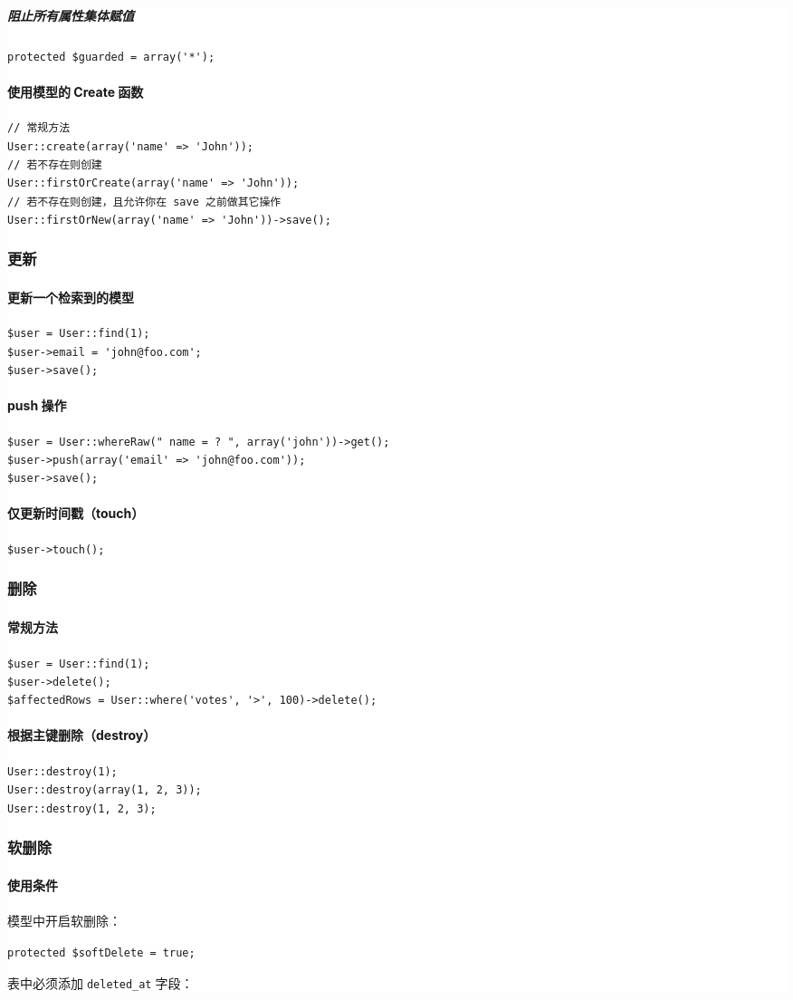 ##### 阻止所有属性集体赋值

    protected $guarded = array('*');

#### 使用模型的 Create 函数

    // 常规方法
    User::create(array('name' => 'John'));
    // 若不存在则创建
    User::firstOrCreate(array('name' => 'John'));
    // 若不存在则创建，且允许你在 save 之前做其它操作
    User::firstOrNew(array('name' => 'John'))->save();

### 更新

#### 更新一个检索到的模型

    $user = User::find(1);
    $user->email = 'john@foo.com';
    $user->save();

#### push 操作

    $user = User::whereRaw(" name = ? ", array('john'))->get();
    $user->push(array('email' => 'john@foo.com'));
    $user->save();

#### 仅更新时间戳（touch）

    $user->touch();

### 删除

#### 常规方法

    $user = User::find(1);
    $user->delete();
    $affectedRows = User::where('votes', '>', 100)->delete();

#### 根据主键删除（destroy）

    User::destroy(1);
    User::destroy(array(1, 2, 3));
    User::destroy(1, 2, 3);

### 软删除

#### 使用条件

模型中开启软删除：

    protected $softDelete = true;

表中必须添加 `deleted_at` 字段：
